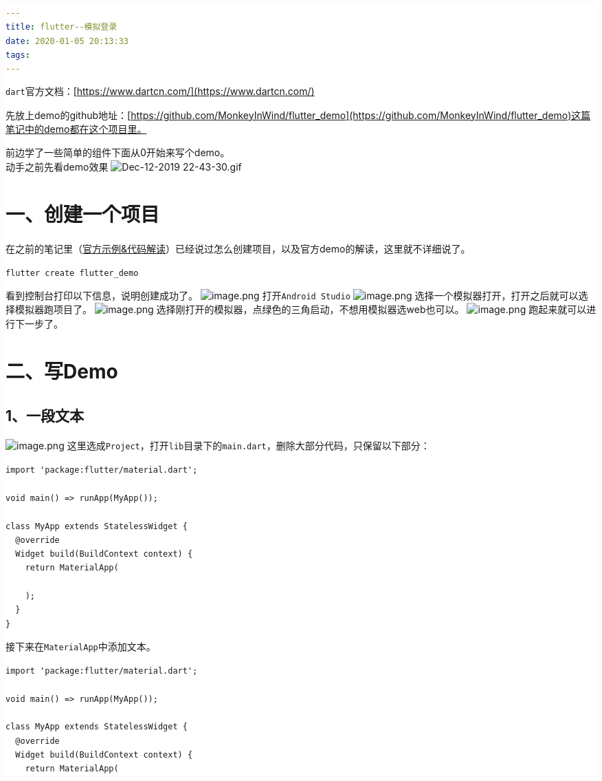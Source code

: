 ```yaml
---
title: flutter--模拟登录
date: 2020-01-05 20:13:33
tags:
---
```

`dart`官方文档：[https://www.dartcn.com/](https://www.dartcn.com/)

先放上demo的github地址：[https://github.com/MonkeyInWind/flutter_demo](https://github.com/MonkeyInWind/flutter_demo)这篇笔记中的demo都在这个项目里。

前边学了一些简单的组件下面从0开始来写个demo。  
动手之前先看demo效果
![Dec-12-2019 22-43-30.gif](1.gif)
# 一、创建一个项目
在之前的笔记里（[官方示例&代码解读](/post/flutterOfficialExample)）已经说过怎么创建项目，以及官方demo的解读，这里就不详细说了。
```
flutter create flutter_demo
```
看到控制台打印以下信息，说明创建成功了。
![image.png](2.png)
打开`Android Studio`
![image.png](3.png)
选择一个模拟器打开，打开之后就可以选择模拟器跑项目了。
![image.png](4.png)
选择刚打开的模拟器，点绿色的三角启动，不想用模拟器选web也可以。
![image.png](5.png)
跑起来就可以进行下一步了。
# 二、写Demo
## 1、一段文本
![image.png](6.png)
这里选成`Project`，打开`lib`目录下的`main.dart`，删除大部分代码，只保留以下部分：
```
import 'package:flutter/material.dart';

void main() => runApp(MyApp());

class MyApp extends StatelessWidget {
  @override
  Widget build(BuildContext context) {
    return MaterialApp(

    );
  }
}
```
接下来在`MaterialApp`中添加文本。
```
import 'package:flutter/material.dart';

void main() => runApp(MyApp());

class MyApp extends StatelessWidget {
  @override
  Widget build(BuildContext context) {
    return MaterialApp(
```